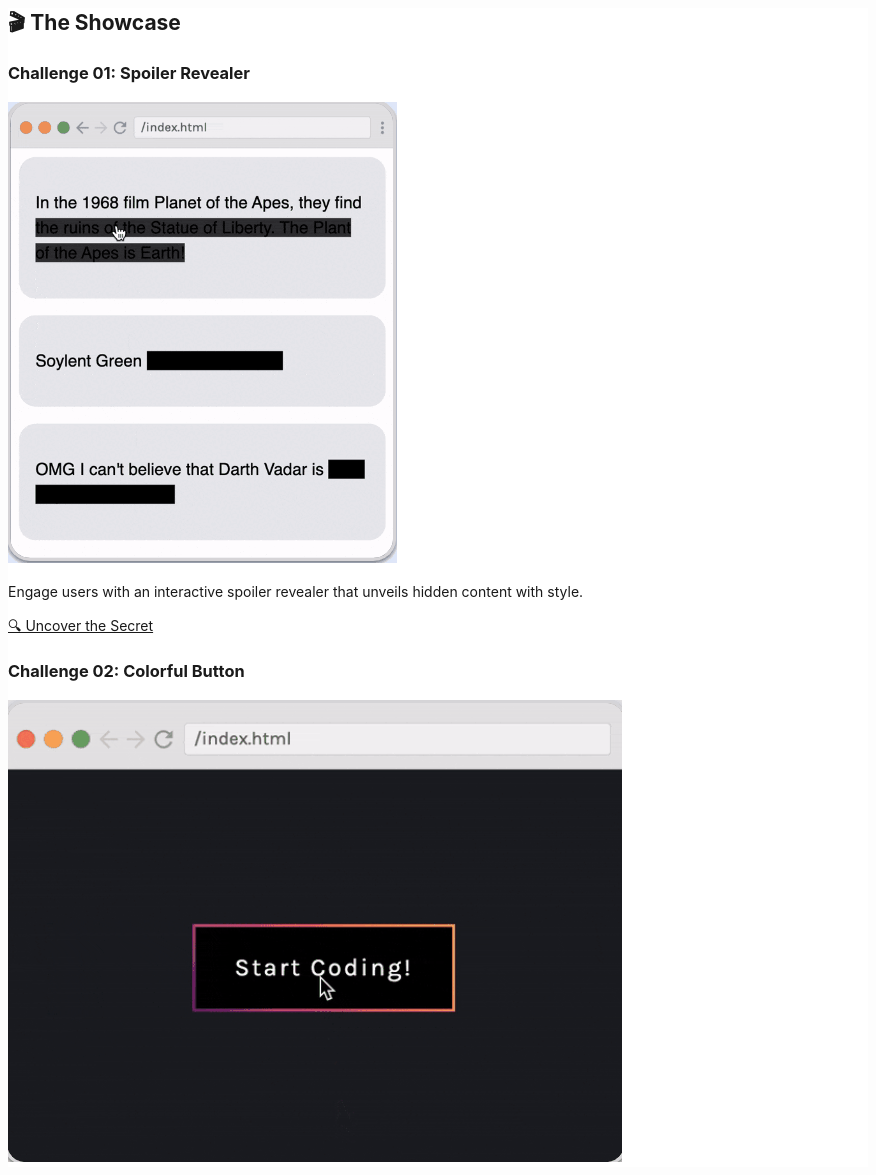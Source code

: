 ## 🎬 The Showcase

### Challenge 01: Spoiler Revealer

![Challenge 01 Demo](demo/ch01.gif)

Engage users with an interactive spoiler revealer that unveils hidden content with style.

[🔍 Uncover the Secret](ch01)

### Challenge 02: Colorful Button

![Challenge 02 Demo](demo/ch02.gif)
